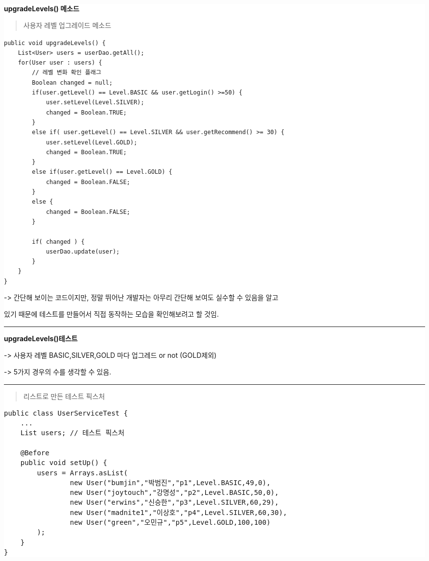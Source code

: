 
**upgradeLevels() 메소드**  

> 사용자 레벨 업그레이드 메소드

```
public void upgradeLevels() {
	List<User> users = userDao.getAll();
	for(User user : users) {
		// 레벨 변화 확인 플래그
		Boolean changed = null;
		if(user.getLevel() == Level.BASIC && user.getLogin() >=50) {
			user.setLevel(Level.SILVER);
			changed = Boolean.TRUE;
		}
		else if( user.getLevel() == Level.SILVER && user.getRecommend() >= 30) {
			user.setLevel(Level.GOLD);
			changed = Boolean.TRUE;
		}
		else if(user.getLevel() == Level.GOLD) {
			changed = Boolean.FALSE;
		}
		else {
			changed = Boolean.FALSE;
		}

		if( changed ) {
			userDao.update(user);
		}
	}		
}
```  

-> 간단해 보이는 코드이지만, 정말 뛰어난 개발자는 아무리 간단해 보여도 실수할 수 있음을 알고

있기 때문에 테스트를 만들어서 직접 동작하는 모습을 확인해보려고 할 것임.

---

**upgradeLevels()테스트**

-> 사용자 레벨 BASIC,SILVER,GOLD 마다 업그레드 or not (GOLD제외)

-> 5가지 경우의 수를 생각할 수 있음.

---

> 리스트로 만든 테스트 픽스처

<pre>
public class UserServiceTest {
	...
	List<User> users; // 테스트 픽스처

	@Before
	public void setUp() {
		users = Arrays.asList(
				new User("bumjin","박범진","p1",Level.BASIC,49,0),
				new User("joytouch","강명성","p2",Level.BASIC,50,0),
				new User("erwins","신승한","p3",Level.SILVER,60,29),
				new User("madnite1","이상호","p4",Level.SILVER,60,30),
				new User("green","오민규","p5",Level.GOLD,100,100)
		);
	}		
}
</pre>

